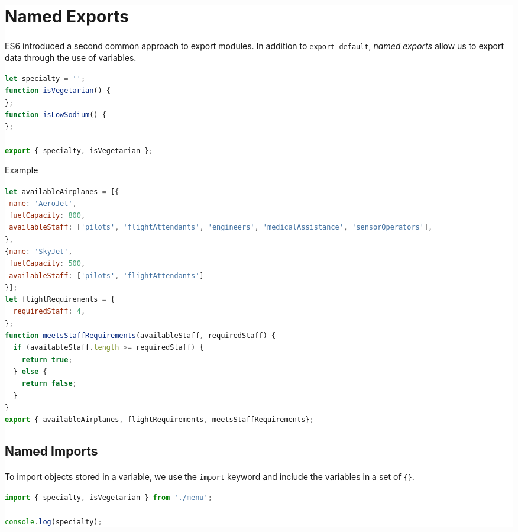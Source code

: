 

# Named Exports

ES6 introduced a second common approach to export modules. In addition to `export default`, *named exports* allow us to export data through the use of variables.

```js
let specialty = '';
function isVegetarian() {
}; 
function isLowSodium() {
}; 

export { specialty, isVegetarian };
```

Example  

```js
let availableAirplanes = [{
 name: 'AeroJet',
 fuelCapacity: 800,
 availableStaff: ['pilots', 'flightAttendants', 'engineers', 'medicalAssistance', 'sensorOperators'],
}, 
{name: 'SkyJet',
 fuelCapacity: 500,
 availableStaff: ['pilots', 'flightAttendants']
}];
let flightRequirements = {
  requiredStaff: 4,
};
function meetsStaffRequirements(availableStaff, requiredStaff) {
  if (availableStaff.length >= requiredStaff) {
    return true;
  } else {
    return false;
  }
}
export { availableAirplanes, flightRequirements, meetsStaffRequirements};
```

## Named Imports

To import objects stored in a variable, we use the `import` keyword and include the variables in a set of `{}`.

```js
import { specialty, isVegetarian } from './menu';

console.log(specialty);
```
